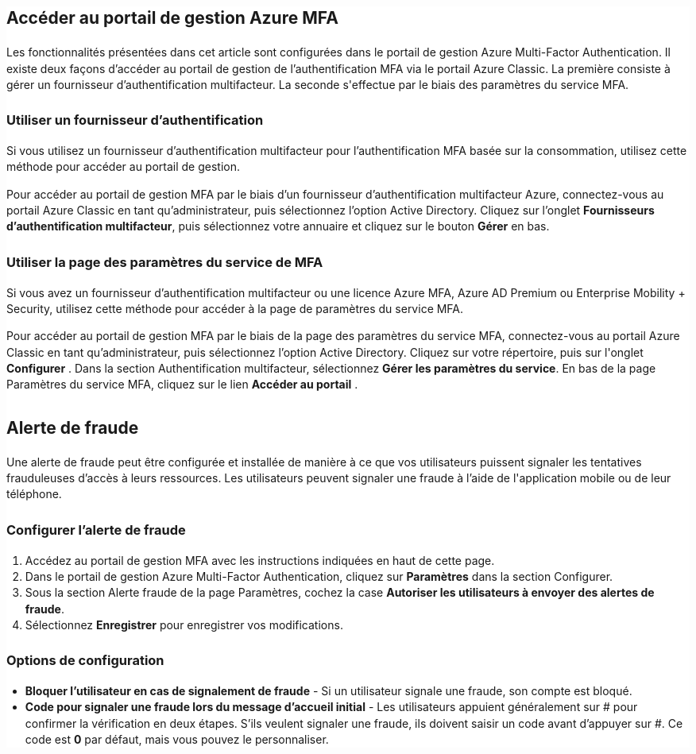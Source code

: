 ## <a name="access-the-azure-mfa-management-portal"></a>Accéder au portail de gestion Azure MFA

Les fonctionnalités présentées dans cet article sont configurées dans le portail de gestion Azure Multi-Factor Authentication. Il existe deux façons d’accéder au portail de gestion de l’authentification MFA via le portail Azure Classic. La première consiste à gérer un fournisseur d’authentification multifacteur. La seconde s'effectue par le biais des paramètres du service MFA. 

### <a name="use-an-auth-provider"></a>Utiliser un fournisseur d’authentification

Si vous utilisez un fournisseur d’authentification multifacteur pour l’authentification MFA basée sur la consommation, utilisez cette méthode pour accéder au portail de gestion.

Pour accéder au portail de gestion MFA par le biais d’un fournisseur d’authentification multifacteur Azure, connectez-vous au portail Azure Classic en tant qu’administrateur, puis sélectionnez l’option Active Directory. Cliquez sur l’onglet **Fournisseurs d’authentification multifacteur**, puis sélectionnez votre annuaire et cliquez sur le bouton **Gérer** en bas.

### <a name="use-the-mfa-service-settings-page"></a>Utiliser la page des paramètres du service de MFA 

Si vous avez un fournisseur d’authentification multifacteur ou une licence Azure MFA, Azure AD Premium ou Enterprise Mobility + Security, utilisez cette méthode pour accéder à la page de paramètres du service MFA.

Pour accéder au portail de gestion MFA par le biais de la page des paramètres du service MFA, connectez-vous au portail Azure Classic en tant qu’administrateur, puis sélectionnez l’option Active Directory. Cliquez sur votre répertoire, puis sur l'onglet **Configurer** . Dans la section Authentification multifacteur, sélectionnez **Gérer les paramètres du service**. En bas de la page Paramètres du service MFA, cliquez sur le lien **Accéder au portail** .


## <a name="fraud-alert"></a>Alerte de fraude
Une alerte de fraude peut être configurée et installée de manière à ce que vos utilisateurs puissent signaler les tentatives frauduleuses d’accès à leurs ressources.  Les utilisateurs peuvent signaler une fraude à l’aide de l'application mobile ou de leur téléphone.

### <a name="set-up-fraud-alert"></a>Configurer l’alerte de fraude
1. Accédez au portail de gestion MFA avec les instructions indiquées en haut de cette page.
2. Dans le portail de gestion Azure Multi-Factor Authentication, cliquez sur **Paramètres** dans la section Configurer.
3. Sous la section Alerte fraude de la page Paramètres, cochez la case **Autoriser les utilisateurs à envoyer des alertes de fraude**.
4. Sélectionnez **Enregistrer** pour enregistrer vos modifications. 

### <a name="configuration-options"></a>Options de configuration

- **Bloquer l’utilisateur en cas de signalement de fraude** - Si un utilisateur signale une fraude, son compte est bloqué.
- **Code pour signaler une fraude lors du message d’accueil initial** - Les utilisateurs appuient généralement sur # pour confirmer la vérification en deux étapes. S’ils veulent signaler une fraude, ils doivent saisir un code avant d’appuyer sur #. Ce code est **0** par défaut, mais vous pouvez le personnaliser.

